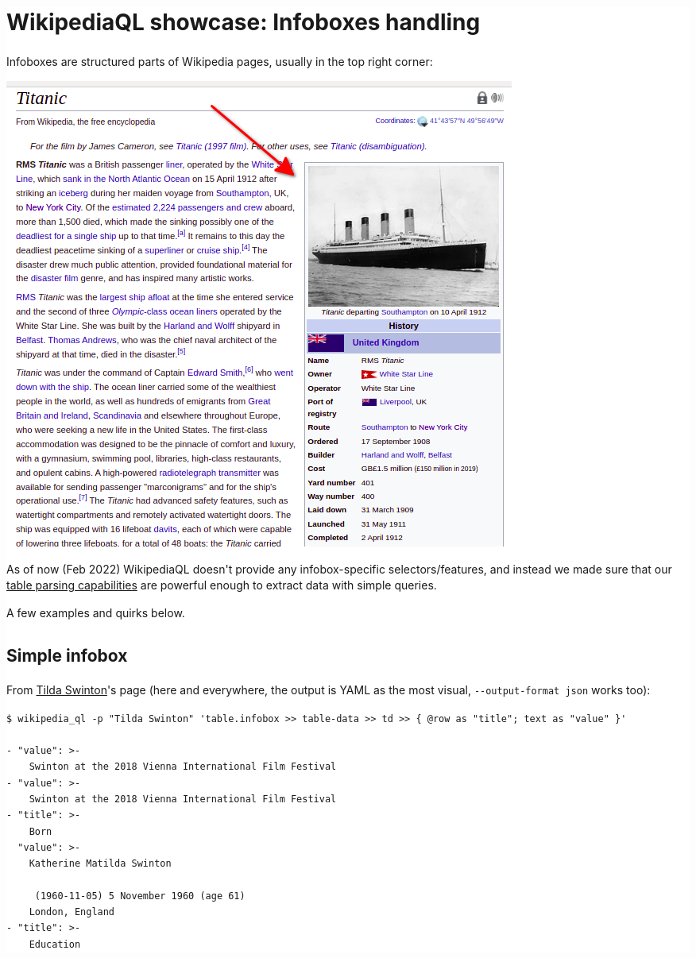 # WikipediaQL showcase: Infoboxes handling

Infoboxes are structured parts of Wikipedia pages, usually in the top right corner:

![](image00.png)

As of now (Feb 2022) WikipediaQL doesn't provide any infobox-specific selectors/features, and instead we made sure that our [table parsing capabilities](../Tables.md) are powerful enough to extract data with simple queries.

A few examples and quirks below.

## Simple infobox

From [Tilda Swinton](https://en.wikipedia.org/wiki/Tilda_Swinton)'s page (here and everywhere, the output is YAML as the most visual, `--output-format json` works too):

```
$ wikipedia_ql -p "Tilda Swinton" 'table.infobox >> table-data >> td >> { @row as "title"; text as "value" }'

- "value": >-
    Swinton at the 2018 Vienna International Film Festival
- "value": >-
    Swinton at the 2018 Vienna International Film Festival
- "title": >-
    Born
  "value": >-
    Katherine Matilda Swinton

     (1960-11-05) 5 November 1960 (age 61)
    London, England
- "title": >-
    Education
```